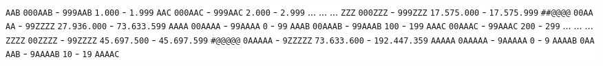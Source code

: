   </tr>
  <tr>
    <td><code>AAB</code></td>
    <td><code>000AAB</code> - <code>999AAB</code></td>
    <td><code>1.000</code> - <code>1.999</code></td>
  </tr>
  <tr>
    <td><code>AAC</code></td>
    <td><code>000AAC</code> - <code>999AAC</code></td>
    <td><code>2.000</code> - <code>2.999</code></td>
  </tr>
  <tr>
    <td>...</td>
    <td>...</td>
    <td>...</td>
  </tr>
  <tr>
    <td><code>ZZZ</code></td>
    <td><code>000ZZZ</code> - <code>999ZZZ</code></td>
    <td><code>17.575.000</code> - <code>17.575.999</code></td>
  </tr>
  <tr>
    <td rowspan="5"><code>##@@@@</code></td>
    <td rowspan="5"><code>00AAAA</code> - <code>99ZZZZ</code></td>
    <td rowspan="5"><code>27.936.000</code> - <code>73.633.599</code></td>
    <td><code>AAAA</code></td>
    <td><code>00AAAA</code> - <code>99AAAA</code></td>
    <td><code>0</code> - <code>99</code></td>
  </tr>
  <tr>
    <td><code>AAAB</code></td>
    <td><code>00AAAB</code> - <code>99AAAB</code></td>
    <td><code>100</code> - <code>199</code></td>
  </tr>
  <tr>
    <td><code>AAAC</code></td>
    <td><code>00AAAC</code> - <code>99AAAC</code></td>
    <td><code>200</code> - <code>299</code></td>
  </tr>
  <tr>
    <td>...</td>
    <td>...</td>
    <td>...</td>
  </tr>
  <tr>
    <td><code>ZZZZ</code></td>
    <td><code>00ZZZZ</code> - <code>99ZZZZ</code></td>
    <td><code>45.697.500</code> - <code>45.697.599</code></td>
  </tr>
  <tr>
    <td rowspan="5"><code>#@@@@@</code></td>
    <td rowspan="5"><code>0AAAAA</code> - <code>9ZZZZZ</code></td>
    <td rowspan="5"><code>73.633.600</code> - <code>192.447.359</code></td>
    <td><code>AAAAA</code></td>
    <td><code>0AAAAA</code> - <code>9AAAAA</code></td>
    <td><code>0</code> - <code>9</code></td>
  </tr>
  <tr>
    <td><code>AAAAB</code></td>
    <td><code>0AAAAB</code> - <code>9AAAAB</code></td>
    <td><code>10</code> - <code>19</code></td>
  </tr>
  <tr>
    <td><code>AAAAC</code></td>